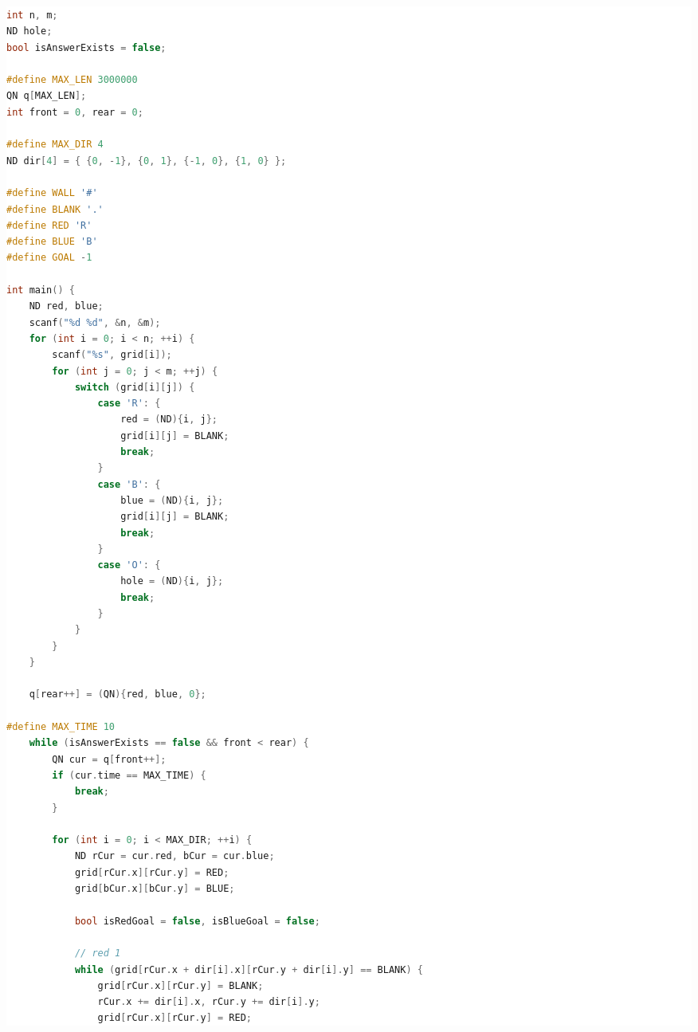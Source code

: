 ```c
int n, m;
ND hole;
bool isAnswerExists = false;

#define MAX_LEN 3000000
QN q[MAX_LEN];
int front = 0, rear = 0;

#define MAX_DIR 4
ND dir[4] = { {0, -1}, {0, 1}, {-1, 0}, {1, 0} };

#define WALL '#'
#define BLANK '.'
#define RED 'R'
#define BLUE 'B'
#define GOAL -1

int main() {
    ND red, blue;
    scanf("%d %d", &n, &m);
    for (int i = 0; i < n; ++i) {
        scanf("%s", grid[i]);
        for (int j = 0; j < m; ++j) {
            switch (grid[i][j]) {
                case 'R': {
                    red = (ND){i, j};
                    grid[i][j] = BLANK;
                    break;
                }
                case 'B': {
                    blue = (ND){i, j};
                    grid[i][j] = BLANK;
                    break;
                }
                case 'O': {
                    hole = (ND){i, j};
                    break;
                }
            }
        }
    }

    q[rear++] = (QN){red, blue, 0};

#define MAX_TIME 10
    while (isAnswerExists == false && front < rear) {
        QN cur = q[front++];
        if (cur.time == MAX_TIME) {
            break;
        }

        for (int i = 0; i < MAX_DIR; ++i) {
            ND rCur = cur.red, bCur = cur.blue;
            grid[rCur.x][rCur.y] = RED;
            grid[bCur.x][bCur.y] = BLUE;

            bool isRedGoal = false, isBlueGoal = false;

            // red 1
            while (grid[rCur.x + dir[i].x][rCur.y + dir[i].y] == BLANK) {
                grid[rCur.x][rCur.y] = BLANK;
                rCur.x += dir[i].x, rCur.y += dir[i].y;
                grid[rCur.x][rCur.y] = RED;
```